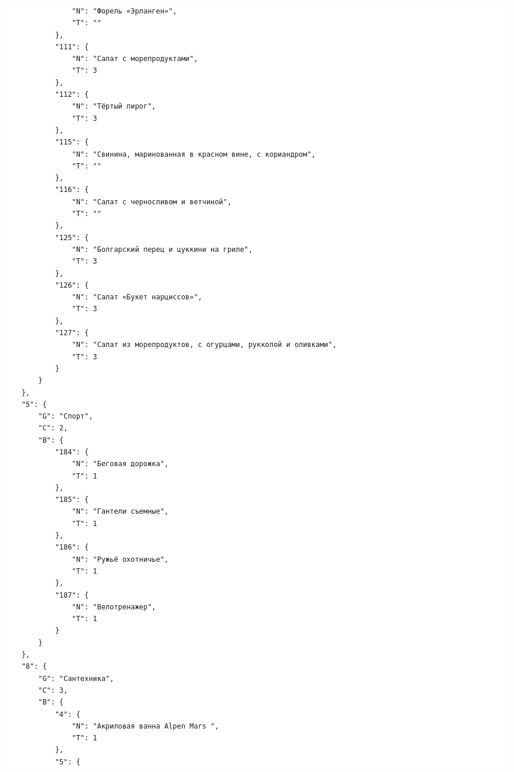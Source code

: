                     "N": "Форель «Эрланген»",
                    "T": ""
                },
                "111": {
                    "N": "Салат с морепродуктами",
                    "T": 3
                },
                "112": {
                    "N": "Тёртый пирог",
                    "T": 3
                },
                "115": {
                    "N": "Свинина, маринованная в красном вине, с кориандром",
                    "T": ""
                },
                "116": {
                    "N": "Салат с черносливом и ветчиной",
                    "T": ""
                },
                "125": {
                    "N": "Болгарский перец и цуккини на гриле",
                    "T": 3
                },
                "126": {
                    "N": "Салат «Букет нарциссов»",
                    "T": 3
                },
                "127": {
                    "N": "Салат из морепродуктов, с огурцами, рукколой и оливками",
                    "T": 3
                }
            }
        },
        "5": {
            "G": "Спорт",
            "C": 2,
            "B": {
                "184": {
                    "N": "Беговая дорожка",
                    "T": 1
                },
                "185": {
                    "N": "Гантели съемные",
                    "T": 1
                },
                "186": {
                    "N": "Ружьё охотничье",
                    "T": 1
                },
                "187": {
                    "N": "Велотренажер",
                    "T": 1
                }
            }
        },
        "8": {
            "G": "Сантехника",
            "C": 3,
            "B": {
                "4": {
                    "N": "Акриловая ванна Alpen Mars ",
                    "T": 1
                },
                "5": {
